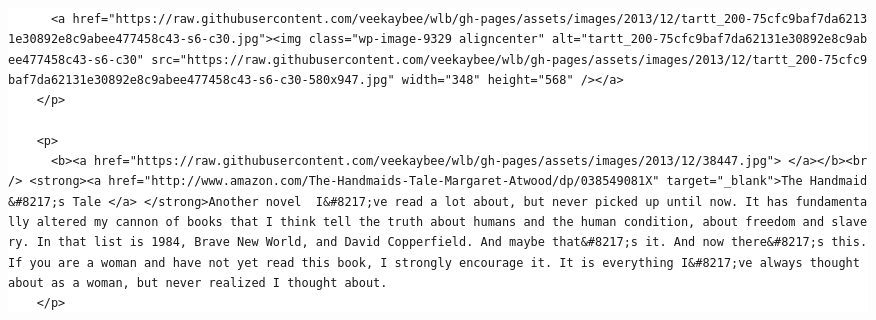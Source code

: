           <a href="https://raw.githubusercontent.com/veekaybee/wlb/gh-pages/assets/images/2013/12/tartt_200-75cfc9baf7da62131e30892e8c9abee477458c43-s6-c30.jpg"><img class="wp-image-9329 aligncenter" alt="tartt_200-75cfc9baf7da62131e30892e8c9abee477458c43-s6-c30" src="https://raw.githubusercontent.com/veekaybee/wlb/gh-pages/assets/images/2013/12/tartt_200-75cfc9baf7da62131e30892e8c9abee477458c43-s6-c30-580x947.jpg" width="348" height="568" /></a>
        </p>
        
        <p>
          <b><a href="https://raw.githubusercontent.com/veekaybee/wlb/gh-pages/assets/images/2013/12/38447.jpg"> </a></b><br /> <strong><a href="http://www.amazon.com/The-Handmaids-Tale-Margaret-Atwood/dp/038549081X" target="_blank">The Handmaid&#8217;s Tale </a> </strong>Another novel  I&#8217;ve read a lot about, but never picked up until now. It has fundamentally altered my cannon of books that I think tell the truth about humans and the human condition, about freedom and slavery. In that list is 1984, Brave New World, and David Copperfield. And maybe that&#8217;s it. And now there&#8217;s this. If you are a woman and have not yet read this book, I strongly encourage it. It is everything I&#8217;ve always thought about as a woman, but never realized I thought about.
        </p>
        